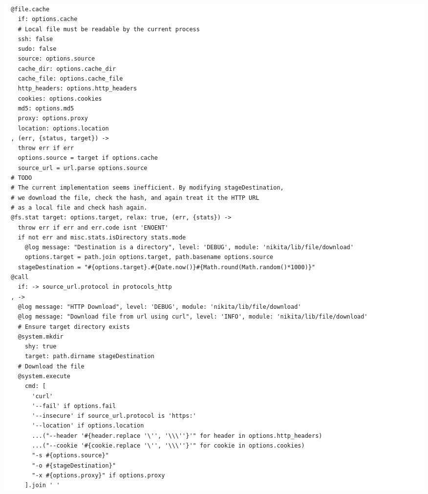       @file.cache
        if: options.cache
        # Local file must be readable by the current process
        ssh: false
        sudo: false
        source: options.source
        cache_dir: options.cache_dir
        cache_file: options.cache_file
        http_headers: options.http_headers
        cookies: options.cookies
        md5: options.md5
        proxy: options.proxy
        location: options.location
      , (err, {status, target}) ->
        throw err if err
        options.source = target if options.cache
        source_url = url.parse options.source
      # TODO
      # The current implementation seems inefficient. By modifying stageDestination,
      # we download the file, check the hash, and again treat it the HTTP URL 
      # as a local file and check hash again.
      @fs.stat target: options.target, relax: true, (err, {stats}) ->
        throw err if err and err.code isnt 'ENOENT'
        if not err and misc.stats.isDirectory stats.mode
          @log message: "Destination is a directory", level: 'DEBUG', module: 'nikita/lib/file/download'
          options.target = path.join options.target, path.basename options.source
        stageDestination = "#{options.target}.#{Date.now()}#{Math.round(Math.random()*1000)}"
      @call
        if: -> source_url.protocol in protocols_http
      , ->
        @log message: "HTTP Download", level: 'DEBUG', module: 'nikita/lib/file/download'
        @log message: "Download file from url using curl", level: 'INFO', module: 'nikita/lib/file/download'
        # Ensure target directory exists
        @system.mkdir
          shy: true
          target: path.dirname stageDestination
        # Download the file
        @system.execute
          cmd: [
            'curl'
            '--fail' if options.fail
            '--insecure' if source_url.protocol is 'https:'
            '--location' if options.location
            ...("--header '#{header.replace '\'', '\\\''}'" for header in options.http_headers)
            ...("--cookie '#{cookie.replace '\'', '\\\''}'" for cookie in options.cookies)
            "-s #{options.source}"
            "-o #{stageDestination}"
            "-x #{options.proxy}" if options.proxy
          ].join ' '